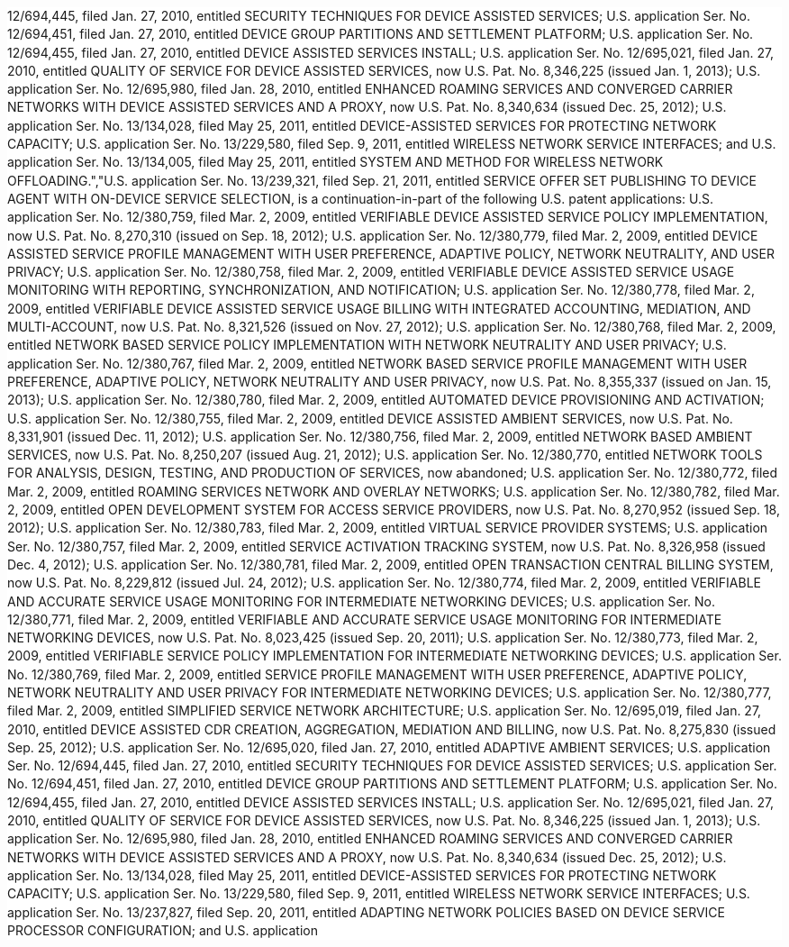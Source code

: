 12\/694,445, filed Jan. 27, 2010, entitled SECURITY TECHNIQUES FOR DEVICE ASSISTED SERVICES; U.S. application Ser. No. 12\/694,451, filed Jan. 27, 2010, entitled DEVICE GROUP PARTITIONS AND SETTLEMENT PLATFORM; U.S. application Ser. No. 12\/694,455, filed Jan. 27, 2010, entitled DEVICE ASSISTED SERVICES INSTALL; U.S. application Ser. No. 12\/695,021, filed Jan. 27, 2010, entitled QUALITY OF SERVICE FOR DEVICE ASSISTED SERVICES, now U.S. Pat. No. 8,346,225 (issued Jan. 1, 2013); U.S. application Ser. No. 12\/695,980, filed Jan. 28, 2010, entitled ENHANCED ROAMING SERVICES AND CONVERGED CARRIER NETWORKS WITH DEVICE ASSISTED SERVICES AND A PROXY, now U.S. Pat. No. 8,340,634 (issued Dec. 25, 2012); U.S. application Ser. No. 13\/134,028, filed May 25, 2011, entitled DEVICE-ASSISTED SERVICES FOR PROTECTING NETWORK CAPACITY; U.S. application Ser. No. 13\/229,580, filed Sep. 9, 2011, entitled WIRELESS NETWORK SERVICE INTERFACES; and U.S. application Ser. No. 13\/134,005, filed May 25, 2011, entitled SYSTEM AND METHOD FOR WIRELESS NETWORK OFFLOADING.","U.S. application Ser. No. 13\/239,321, filed Sep. 21, 2011, entitled SERVICE OFFER SET PUBLISHING TO DEVICE AGENT WITH ON-DEVICE SERVICE SELECTION, is a continuation-in-part of the following U.S. patent applications: U.S. application Ser. No. 12\/380,759, filed Mar. 2, 2009, entitled VERIFIABLE DEVICE ASSISTED SERVICE POLICY IMPLEMENTATION, now U.S. Pat. No. 8,270,310 (issued on Sep. 18, 2012); U.S. application Ser. No. 12\/380,779, filed Mar. 2, 2009, entitled DEVICE ASSISTED SERVICE PROFILE MANAGEMENT WITH USER PREFERENCE, ADAPTIVE POLICY, NETWORK NEUTRALITY, AND USER PRIVACY; U.S. application Ser. No. 12\/380,758, filed Mar. 2, 2009, entitled VERIFIABLE DEVICE ASSISTED SERVICE USAGE MONITORING WITH REPORTING, SYNCHRONIZATION, AND NOTIFICATION; U.S. application Ser. No. 12\/380,778, filed Mar. 2, 2009, entitled VERIFIABLE DEVICE ASSISTED SERVICE USAGE BILLING WITH INTEGRATED ACCOUNTING, MEDIATION, AND MULTI-ACCOUNT, now U.S. Pat. No. 8,321,526 (issued on Nov. 27, 2012); U.S. application Ser. No. 12\/380,768, filed Mar. 2, 2009, entitled NETWORK BASED SERVICE POLICY IMPLEMENTATION WITH NETWORK NEUTRALITY AND USER PRIVACY; U.S. application Ser. No. 12\/380,767, filed Mar. 2, 2009, entitled NETWORK BASED SERVICE PROFILE MANAGEMENT WITH USER PREFERENCE, ADAPTIVE POLICY, NETWORK NEUTRALITY AND USER PRIVACY, now U.S. Pat. No. 8,355,337 (issued on Jan. 15, 2013); U.S. application Ser. No. 12\/380,780, filed Mar. 2, 2009, entitled AUTOMATED DEVICE PROVISIONING AND ACTIVATION; U.S. application Ser. No. 12\/380,755, filed Mar. 2, 2009, entitled DEVICE ASSISTED AMBIENT SERVICES, now U.S. Pat. No. 8,331,901 (issued Dec. 11, 2012); U.S. application Ser. No. 12\/380,756, filed Mar. 2, 2009, entitled NETWORK BASED AMBIENT SERVICES, now U.S. Pat. No. 8,250,207 (issued Aug. 21, 2012); U.S. application Ser. No. 12\/380,770, entitled NETWORK TOOLS FOR ANALYSIS, DESIGN, TESTING, AND PRODUCTION OF SERVICES, now abandoned; U.S. application Ser. No. 12\/380,772, filed Mar. 2, 2009, entitled ROAMING SERVICES NETWORK AND OVERLAY NETWORKS; U.S. application Ser. No. 12\/380,782, filed Mar. 2, 2009, entitled OPEN DEVELOPMENT SYSTEM FOR ACCESS SERVICE PROVIDERS, now U.S. Pat. No. 8,270,952 (issued Sep. 18, 2012); U.S. application Ser. No. 12\/380,783, filed Mar. 2, 2009, entitled VIRTUAL SERVICE PROVIDER SYSTEMS; U.S. application Ser. No. 12\/380,757, filed Mar. 2, 2009, entitled SERVICE ACTIVATION TRACKING SYSTEM, now U.S. Pat. No. 8,326,958 (issued Dec. 4, 2012); U.S. application Ser. No. 12\/380,781, filed Mar. 2, 2009, entitled OPEN TRANSACTION CENTRAL BILLING SYSTEM, now U.S. Pat. No. 8,229,812 (issued Jul. 24, 2012); U.S. application Ser. No. 12\/380,774, filed Mar. 2, 2009, entitled VERIFIABLE AND ACCURATE SERVICE USAGE MONITORING FOR INTERMEDIATE NETWORKING DEVICES; U.S. application Ser. No. 12\/380,771, filed Mar. 2, 2009, entitled VERIFIABLE AND ACCURATE SERVICE USAGE MONITORING FOR INTERMEDIATE NETWORKING DEVICES, now U.S. Pat. No. 8,023,425 (issued Sep. 20, 2011); U.S. application Ser. No. 12\/380,773, filed Mar. 2, 2009, entitled VERIFIABLE SERVICE POLICY IMPLEMENTATION FOR INTERMEDIATE NETWORKING DEVICES; U.S. application Ser. No. 12\/380,769, filed Mar. 2, 2009, entitled SERVICE PROFILE MANAGEMENT WITH USER PREFERENCE, ADAPTIVE POLICY, NETWORK NEUTRALITY AND USER PRIVACY FOR INTERMEDIATE NETWORKING DEVICES; U.S. application Ser. No. 12\/380,777, filed Mar. 2, 2009, entitled SIMPLIFIED SERVICE NETWORK ARCHITECTURE; U.S. application Ser. No. 12\/695,019, filed Jan. 27, 2010, entitled DEVICE ASSISTED CDR CREATION, AGGREGATION, MEDIATION AND BILLING, now U.S. Pat. No. 8,275,830 (issued Sep. 25, 2012); U.S. application Ser. No. 12\/695,020, filed Jan. 27, 2010, entitled ADAPTIVE AMBIENT SERVICES; U.S. application Ser. No. 12\/694,445, filed Jan. 27, 2010, entitled SECURITY TECHNIQUES FOR DEVICE ASSISTED SERVICES; U.S. application Ser. No. 12\/694,451, filed Jan. 27, 2010, entitled DEVICE GROUP PARTITIONS AND SETTLEMENT PLATFORM; U.S. application Ser. No. 12\/694,455, filed Jan. 27, 2010, entitled DEVICE ASSISTED SERVICES INSTALL; U.S. application Ser. No. 12\/695,021, filed Jan. 27, 2010, entitled QUALITY OF SERVICE FOR DEVICE ASSISTED SERVICES, now U.S. Pat. No. 8,346,225 (issued Jan. 1, 2013); U.S. application Ser. No. 12\/695,980, filed Jan. 28, 2010, entitled ENHANCED ROAMING SERVICES AND CONVERGED CARRIER NETWORKS WITH DEVICE ASSISTED SERVICES AND A PROXY, now U.S. Pat. No. 8,340,634 (issued Dec. 25, 2012); U.S. application Ser. No. 13\/134,028, filed May 25, 2011, entitled DEVICE-ASSISTED SERVICES FOR PROTECTING NETWORK CAPACITY; U.S. application Ser. No. 13\/229,580, filed Sep. 9, 2011, entitled WIRELESS NETWORK SERVICE INTERFACES; U.S. application Ser. No. 13\/237,827, filed Sep. 20, 2011, entitled ADAPTING NETWORK POLICIES BASED ON DEVICE SERVICE PROCESSOR CONFIGURATION; and U.S. application